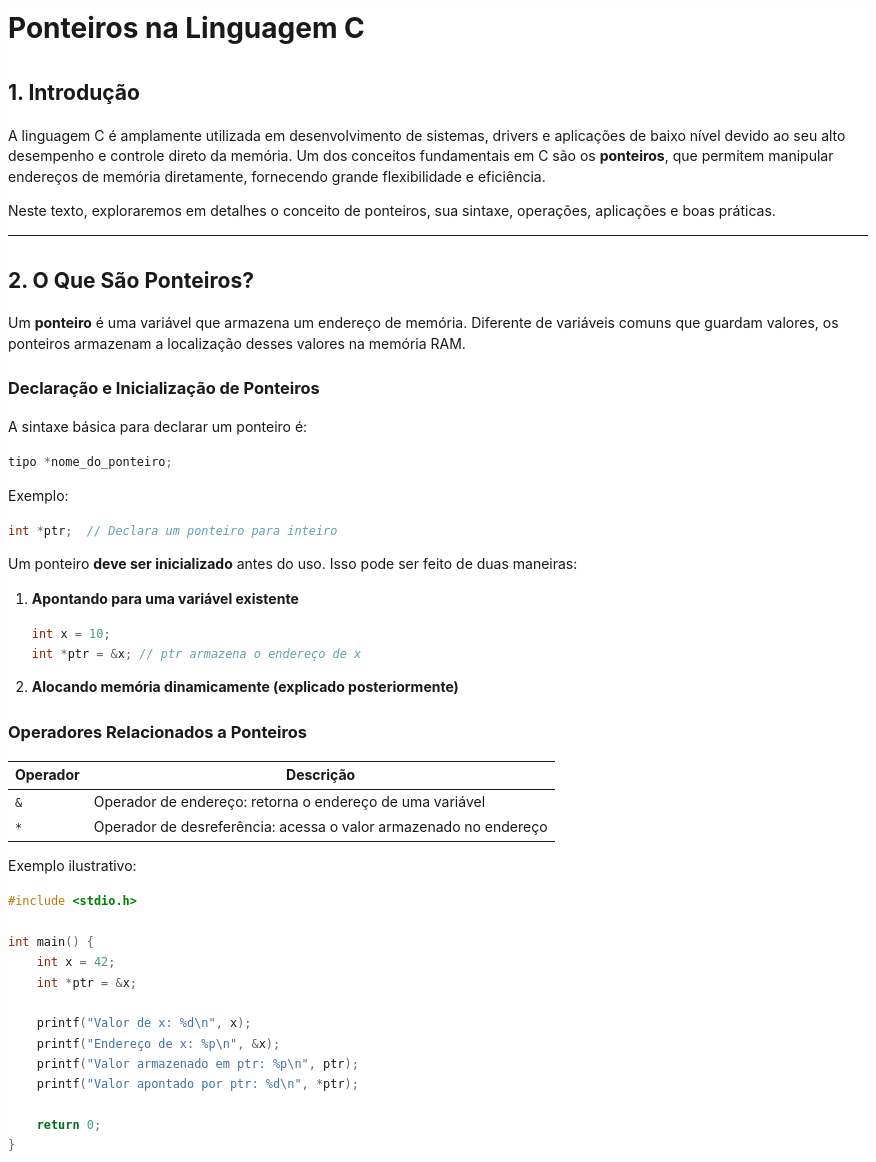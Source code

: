 # **Ponteiros na Linguagem C**  

## **1. Introdução**  
A linguagem C é amplamente utilizada em desenvolvimento de sistemas, drivers e aplicações de baixo nível devido ao seu alto desempenho e controle direto da memória. Um dos conceitos fundamentais em C são os **ponteiros**, que permitem manipular endereços de memória diretamente, fornecendo grande flexibilidade e eficiência.

Neste texto, exploraremos em detalhes o conceito de ponteiros, sua sintaxe, operações, aplicações e boas práticas.

---

## **2. O Que São Ponteiros?**  
Um **ponteiro** é uma variável que armazena um endereço de memória. Diferente de variáveis comuns que guardam valores, os ponteiros armazenam a localização desses valores na memória RAM.

### **Declaração e Inicialização de Ponteiros**  
A sintaxe básica para declarar um ponteiro é:

```c
tipo *nome_do_ponteiro;
```

Exemplo:

```c
int *ptr;  // Declara um ponteiro para inteiro
```

Um ponteiro **deve ser inicializado** antes do uso. Isso pode ser feito de duas maneiras:

1. **Apontando para uma variável existente**
   ```c
   int x = 10;
   int *ptr = &x; // ptr armazena o endereço de x
   ```

2. **Alocando memória dinamicamente (explicado posteriormente)**

### **Operadores Relacionados a Ponteiros**  

| Operador | Descrição |
|----------|------------|
| `&` | Operador de endereço: retorna o endereço de uma variável |
| `*` | Operador de desreferência: acessa o valor armazenado no endereço |

Exemplo ilustrativo:

```c
#include <stdio.h>

int main() {
    int x = 42;
    int *ptr = &x;

    printf("Valor de x: %d\n", x);
    printf("Endereço de x: %p\n", &x);
    printf("Valor armazenado em ptr: %p\n", ptr);
    printf("Valor apontado por ptr: %d\n", *ptr);

    return 0;
}
```
